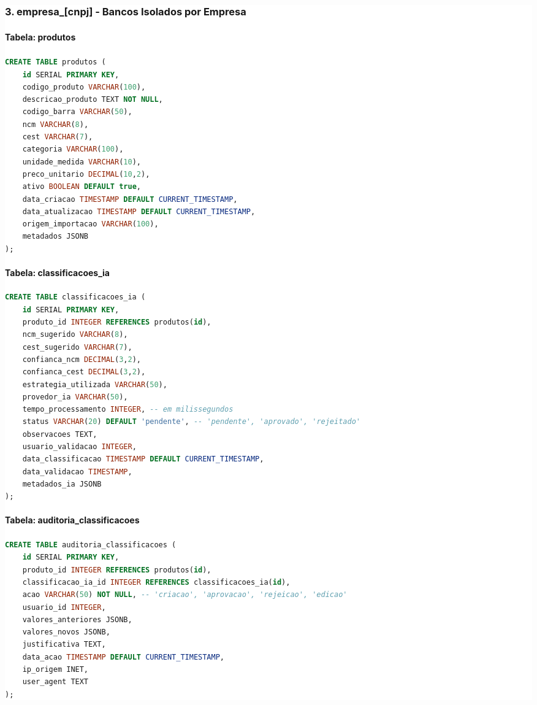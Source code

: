 ### **3. empresa_[cnpj] - Bancos Isolados por Empresa**

#### **Tabela: produtos**
```sql
CREATE TABLE produtos (
    id SERIAL PRIMARY KEY,
    codigo_produto VARCHAR(100),
    descricao_produto TEXT NOT NULL,
    codigo_barra VARCHAR(50),
    ncm VARCHAR(8),
    cest VARCHAR(7),
    categoria VARCHAR(100),
    unidade_medida VARCHAR(10),
    preco_unitario DECIMAL(10,2),
    ativo BOOLEAN DEFAULT true,
    data_criacao TIMESTAMP DEFAULT CURRENT_TIMESTAMP,
    data_atualizacao TIMESTAMP DEFAULT CURRENT_TIMESTAMP,
    origem_importacao VARCHAR(100),
    metadados JSONB
);
```

#### **Tabela: classificacoes_ia**
```sql
CREATE TABLE classificacoes_ia (
    id SERIAL PRIMARY KEY,
    produto_id INTEGER REFERENCES produtos(id),
    ncm_sugerido VARCHAR(8),
    cest_sugerido VARCHAR(7),
    confianca_ncm DECIMAL(3,2),
    confianca_cest DECIMAL(3,2),
    estrategia_utilizada VARCHAR(50),
    provedor_ia VARCHAR(50),
    tempo_processamento INTEGER, -- em milissegundos
    status VARCHAR(20) DEFAULT 'pendente', -- 'pendente', 'aprovado', 'rejeitado'
    observacoes TEXT,
    usuario_validacao INTEGER,
    data_classificacao TIMESTAMP DEFAULT CURRENT_TIMESTAMP,
    data_validacao TIMESTAMP,
    metadados_ia JSONB
);
```

#### **Tabela: auditoria_classificacoes**
```sql
CREATE TABLE auditoria_classificacoes (
    id SERIAL PRIMARY KEY,
    produto_id INTEGER REFERENCES produtos(id),
    classificacao_ia_id INTEGER REFERENCES classificacoes_ia(id),
    acao VARCHAR(50) NOT NULL, -- 'criacao', 'aprovacao', 'rejeicao', 'edicao'
    usuario_id INTEGER,
    valores_anteriores JSONB,
    valores_novos JSONB,
    justificativa TEXT,
    data_acao TIMESTAMP DEFAULT CURRENT_TIMESTAMP,
    ip_origem INET,
    user_agent TEXT
);
```
